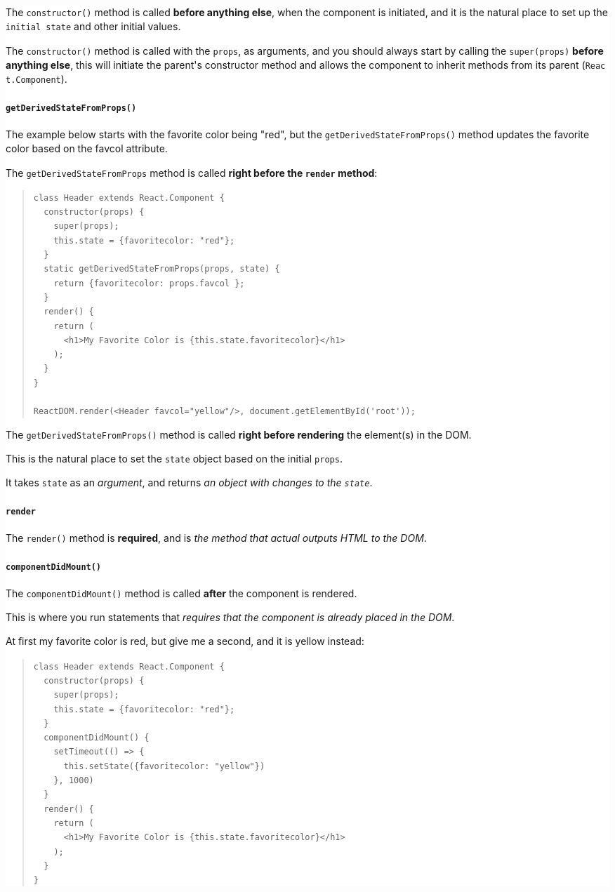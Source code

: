 The `constructor()` method is called **before anything else**, when the component is initiated, and it is the natural place to set up the `initial state` and other initial values.

The `constructor()` method is called with the `props`, as arguments, and you should always start by calling the `super(props)` **before anything else**, this will initiate the parent's constructor method and allows the component to inherit methods from its parent (`React.Component`).

#### `getDerivedStateFromProps()`

The example below starts with the favorite color being "red", but the `getDerivedStateFromProps()` method updates the favorite color based on the favcol attribute.

The `getDerivedStateFromProps` method is called **right before the `render` method**:

> `````
> class Header extends React.Component {
>   constructor(props) {
>     super(props);
>     this.state = {favoritecolor: "red"};
>   }
>   static getDerivedStateFromProps(props, state) {
>     return {favoritecolor: props.favcol };
>   }
>   render() {
>     return (
>       <h1>My Favorite Color is {this.state.favoritecolor}</h1>
>     );
>   }
> }
> 
> ReactDOM.render(<Header favcol="yellow"/>, document.getElementById('root'));
> `````

The `getDerivedStateFromProps()` method is called **right before rendering** the element(s) in the DOM.

This is the natural place to set the `state` object based on the initial `props`.

It takes `state` as an _argument_, and returns _an object with changes to the `state`_.

#### `render`

The `render()` method is **required**, and is _the method that actual outputs HTML to the DOM_.

#### `componentDidMount()`

The `componentDidMount()` method is called **after** the component is rendered.

This is where you run statements that _requires that the component is already placed in the DOM_.

At first my favorite color is red, but give me a second, and it is yellow instead:

> `````
> class Header extends React.Component {
>   constructor(props) {
>     super(props);
>     this.state = {favoritecolor: "red"};
>   }
>   componentDidMount() {
>     setTimeout(() => {
>       this.setState({favoritecolor: "yellow"})
>     }, 1000)
>   }
>   render() {
>     return (
>       <h1>My Favorite Color is {this.state.favoritecolor}</h1>
>     );
>   }
> }